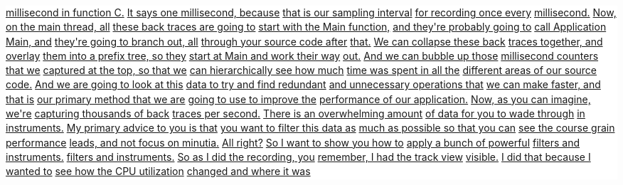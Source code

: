 [millisecond in function C.](https://developer.apple.com/videos/wwdc2018/videos/play/wwdc2018/407/?time=893) [It says one millisecond, because](https://developer.apple.com/videos/wwdc2018/videos/play/wwdc2018/407/?time=894) [that is our sampling interval](https://developer.apple.com/videos/wwdc2018/videos/play/wwdc2018/407/?time=896) [for recording once every](https://developer.apple.com/videos/wwdc2018/videos/play/wwdc2018/407/?time=898) [millisecond.](https://developer.apple.com/videos/wwdc2018/videos/play/wwdc2018/407/?time=899) [Now, on the main thread, all](https://developer.apple.com/videos/wwdc2018/videos/play/wwdc2018/407/?time=901) [these back traces are going to](https://developer.apple.com/videos/wwdc2018/videos/play/wwdc2018/407/?time=902) [start with the Main function,](https://developer.apple.com/videos/wwdc2018/videos/play/wwdc2018/407/?time=903) [and they're probably going to](https://developer.apple.com/videos/wwdc2018/videos/play/wwdc2018/407/?time=904) [call Application Main, and](https://developer.apple.com/videos/wwdc2018/videos/play/wwdc2018/407/?time=905) [they're going to branch out, all](https://developer.apple.com/videos/wwdc2018/videos/play/wwdc2018/407/?time=906) [through your source code after](https://developer.apple.com/videos/wwdc2018/videos/play/wwdc2018/407/?time=908) [that.](https://developer.apple.com/videos/wwdc2018/videos/play/wwdc2018/407/?time=909) [We can collapse these back](https://developer.apple.com/videos/wwdc2018/videos/play/wwdc2018/407/?time=910) [traces together, and overlay](https://developer.apple.com/videos/wwdc2018/videos/play/wwdc2018/407/?time=911) [them into a prefix tree, so they](https://developer.apple.com/videos/wwdc2018/videos/play/wwdc2018/407/?time=913) [start at Main and work their way](https://developer.apple.com/videos/wwdc2018/videos/play/wwdc2018/407/?time=915) [out.](https://developer.apple.com/videos/wwdc2018/videos/play/wwdc2018/407/?time=916) [And we can bubble up those](https://developer.apple.com/videos/wwdc2018/videos/play/wwdc2018/407/?time=917) [millisecond counters that we](https://developer.apple.com/videos/wwdc2018/videos/play/wwdc2018/407/?time=918) [captured at the top, so that we](https://developer.apple.com/videos/wwdc2018/videos/play/wwdc2018/407/?time=919) [can hierarchically see how much](https://developer.apple.com/videos/wwdc2018/videos/play/wwdc2018/407/?time=921) [time was spent in all the](https://developer.apple.com/videos/wwdc2018/videos/play/wwdc2018/407/?time=923) [different areas of our source](https://developer.apple.com/videos/wwdc2018/videos/play/wwdc2018/407/?time=924) [code.](https://developer.apple.com/videos/wwdc2018/videos/play/wwdc2018/407/?time=925) [And we are going to look at this](https://developer.apple.com/videos/wwdc2018/videos/play/wwdc2018/407/?time=926) [data to try and find redundant](https://developer.apple.com/videos/wwdc2018/videos/play/wwdc2018/407/?time=927) [and unnecessary operations that](https://developer.apple.com/videos/wwdc2018/videos/play/wwdc2018/407/?time=929) [we can make faster, and that is](https://developer.apple.com/videos/wwdc2018/videos/play/wwdc2018/407/?time=931) [our primary method that we are](https://developer.apple.com/videos/wwdc2018/videos/play/wwdc2018/407/?time=932) [going to use to improve the](https://developer.apple.com/videos/wwdc2018/videos/play/wwdc2018/407/?time=933) [performance of our application.](https://developer.apple.com/videos/wwdc2018/videos/play/wwdc2018/407/?time=934) [Now, as you can imagine, we're](https://developer.apple.com/videos/wwdc2018/videos/play/wwdc2018/407/?time=937) [capturing thousands of back](https://developer.apple.com/videos/wwdc2018/videos/play/wwdc2018/407/?time=939) [traces per second.](https://developer.apple.com/videos/wwdc2018/videos/play/wwdc2018/407/?time=940) [There is an overwhelming amount](https://developer.apple.com/videos/wwdc2018/videos/play/wwdc2018/407/?time=941) [of data for you to wade through](https://developer.apple.com/videos/wwdc2018/videos/play/wwdc2018/407/?time=943) [in instruments.](https://developer.apple.com/videos/wwdc2018/videos/play/wwdc2018/407/?time=944) [My primary advice to you is that](https://developer.apple.com/videos/wwdc2018/videos/play/wwdc2018/407/?time=946) [you want to filter this data as](https://developer.apple.com/videos/wwdc2018/videos/play/wwdc2018/407/?time=948) [much as possible so that you can](https://developer.apple.com/videos/wwdc2018/videos/play/wwdc2018/407/?time=949) [see the course grain performance](https://developer.apple.com/videos/wwdc2018/videos/play/wwdc2018/407/?time=951) [leads, and not focus on minutia.](https://developer.apple.com/videos/wwdc2018/videos/play/wwdc2018/407/?time=953) [All right?](https://developer.apple.com/videos/wwdc2018/videos/play/wwdc2018/407/?time=955) [So I want to show you how to](https://developer.apple.com/videos/wwdc2018/videos/play/wwdc2018/407/?time=956) [apply a bunch of powerful](https://developer.apple.com/videos/wwdc2018/videos/play/wwdc2018/407/?time=957) [filters and instruments.](https://developer.apple.com/videos/wwdc2018/videos/play/wwdc2018/407/?time=959) [filters and instruments.](https://developer.apple.com/videos/wwdc2018/videos/play/wwdc2018/407/?time=959) [So as I did the recording, you](https://developer.apple.com/videos/wwdc2018/videos/play/wwdc2018/407/?time=964) [remember, I had the track view](https://developer.apple.com/videos/wwdc2018/videos/play/wwdc2018/407/?time=966) [visible.](https://developer.apple.com/videos/wwdc2018/videos/play/wwdc2018/407/?time=967) [I did that because I wanted to](https://developer.apple.com/videos/wwdc2018/videos/play/wwdc2018/407/?time=969) [see how the CPU utilization](https://developer.apple.com/videos/wwdc2018/videos/play/wwdc2018/407/?time=970) [changed and where it was](https://developer.apple.com/videos/wwdc2018/videos/play/wwdc2018/407/?time=972)